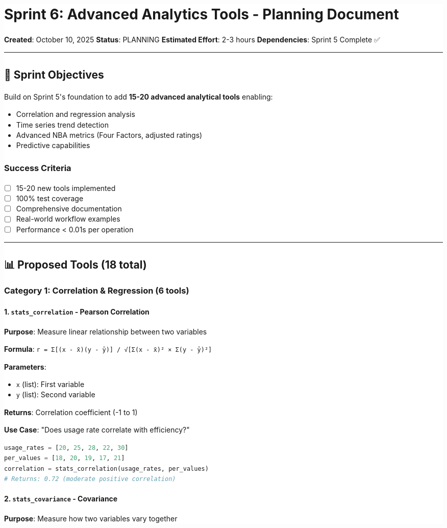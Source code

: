 # Sprint 6: Advanced Analytics Tools - Planning Document

**Created**: October 10, 2025
**Status**: PLANNING
**Estimated Effort**: 2-3 hours
**Dependencies**: Sprint 5 Complete ✅

---

## 🎯 Sprint Objectives

Build on Sprint 5's foundation to add **15-20 advanced analytical tools** enabling:
- Correlation and regression analysis
- Time series trend detection
- Advanced NBA metrics (Four Factors, adjusted ratings)
- Predictive capabilities

### Success Criteria
- [ ] 15-20 new tools implemented
- [ ] 100% test coverage
- [ ] Comprehensive documentation
- [ ] Real-world workflow examples
- [ ] Performance < 0.01s per operation

---

## 📊 Proposed Tools (18 total)

### Category 1: Correlation & Regression (6 tools)

#### 1. `stats_correlation` - Pearson Correlation
**Purpose**: Measure linear relationship between two variables

**Formula**: `r = Σ[(x - x̄)(y - ȳ)] / √[Σ(x - x̄)² × Σ(y - ȳ)²]`

**Parameters**:
- `x` (list): First variable
- `y` (list): Second variable

**Returns**: Correlation coefficient (-1 to 1)

**Use Case**: "Does usage rate correlate with efficiency?"
```python
usage_rates = [20, 25, 28, 22, 30]
per_values = [18, 20, 19, 17, 21]
correlation = stats_correlation(usage_rates, per_values)
# Returns: 0.72 (moderate positive correlation)
```

#### 2. `stats_covariance` - Covariance
**Purpose**: Measure how two variables vary together
